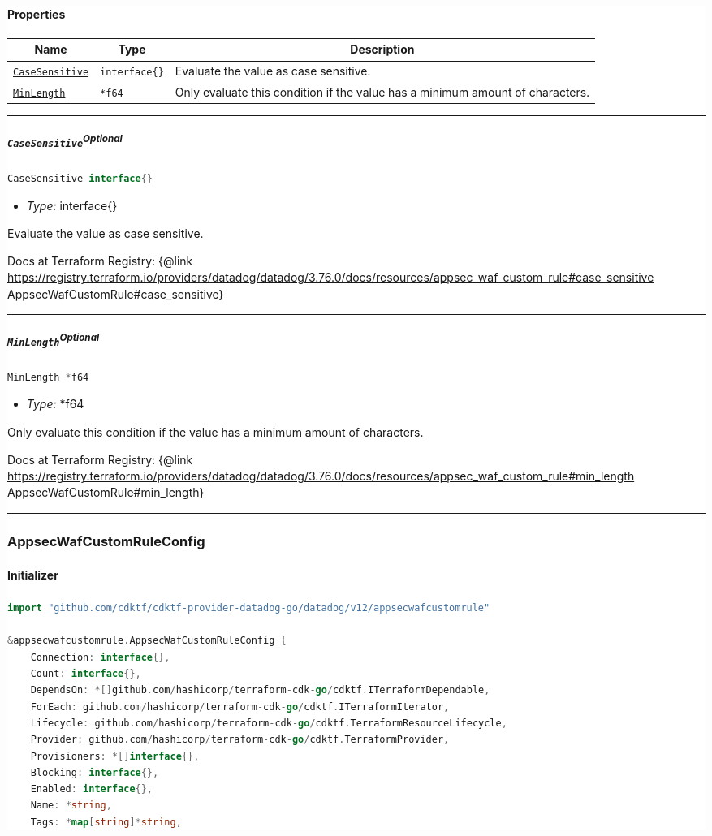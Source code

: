 #### Properties <a name="Properties" id="Properties"></a>

| **Name** | **Type** | **Description** |
| --- | --- | --- |
| <code><a href="#@cdktf/provider-datadog.appsecWafCustomRule.AppsecWafCustomRuleConditionParametersOptions.property.caseSensitive">CaseSensitive</a></code> | <code>interface{}</code> | Evaluate the value as case sensitive. |
| <code><a href="#@cdktf/provider-datadog.appsecWafCustomRule.AppsecWafCustomRuleConditionParametersOptions.property.minLength">MinLength</a></code> | <code>*f64</code> | Only evaluate this condition if the value has a minimum amount of characters. |

---

##### `CaseSensitive`<sup>Optional</sup> <a name="CaseSensitive" id="@cdktf/provider-datadog.appsecWafCustomRule.AppsecWafCustomRuleConditionParametersOptions.property.caseSensitive"></a>

```go
CaseSensitive interface{}
```

- *Type:* interface{}

Evaluate the value as case sensitive.

Docs at Terraform Registry: {@link https://registry.terraform.io/providers/datadog/datadog/3.76.0/docs/resources/appsec_waf_custom_rule#case_sensitive AppsecWafCustomRule#case_sensitive}

---

##### `MinLength`<sup>Optional</sup> <a name="MinLength" id="@cdktf/provider-datadog.appsecWafCustomRule.AppsecWafCustomRuleConditionParametersOptions.property.minLength"></a>

```go
MinLength *f64
```

- *Type:* *f64

Only evaluate this condition if the value has a minimum amount of characters.

Docs at Terraform Registry: {@link https://registry.terraform.io/providers/datadog/datadog/3.76.0/docs/resources/appsec_waf_custom_rule#min_length AppsecWafCustomRule#min_length}

---

### AppsecWafCustomRuleConfig <a name="AppsecWafCustomRuleConfig" id="@cdktf/provider-datadog.appsecWafCustomRule.AppsecWafCustomRuleConfig"></a>

#### Initializer <a name="Initializer" id="@cdktf/provider-datadog.appsecWafCustomRule.AppsecWafCustomRuleConfig.Initializer"></a>

```go
import "github.com/cdktf/cdktf-provider-datadog-go/datadog/v12/appsecwafcustomrule"

&appsecwafcustomrule.AppsecWafCustomRuleConfig {
	Connection: interface{},
	Count: interface{},
	DependsOn: *[]github.com/hashicorp/terraform-cdk-go/cdktf.ITerraformDependable,
	ForEach: github.com/hashicorp/terraform-cdk-go/cdktf.ITerraformIterator,
	Lifecycle: github.com/hashicorp/terraform-cdk-go/cdktf.TerraformResourceLifecycle,
	Provider: github.com/hashicorp/terraform-cdk-go/cdktf.TerraformProvider,
	Provisioners: *[]interface{},
	Blocking: interface{},
	Enabled: interface{},
	Name: *string,
	Tags: *map[string]*string,
```